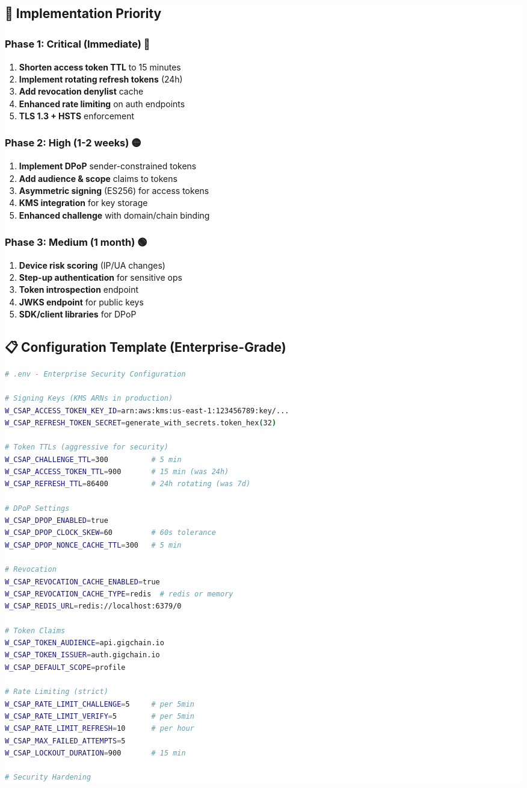## 🎯 Implementation Priority

### Phase 1: Critical (Immediate) 🔴

1. **Shorten access token TTL** to 15 minutes
2. **Implement rotating refresh tokens** (24h)
3. **Add revocation denylist** cache
4. **Enhanced rate limiting** on auth endpoints
5. **TLS 1.3 + HSTS** enforcement

### Phase 2: High (1-2 weeks) 🟡

1. **Implement DPoP** sender-constrained tokens
2. **Add audience & scope** claims to tokens
3. **Asymmetric signing** (ES256) for access tokens
4. **KMS integration** for key storage
5. **Enhanced challenge** with domain/chain binding

### Phase 3: Medium (1 month) 🟢

1. **Device risk scoring** (IP/UA changes)
2. **Step-up authentication** for sensitive ops
3. **Token introspection** endpoint
4. **JWKS endpoint** for public keys
5. **SDK/client libraries** for DPoP

## 📋 Configuration Template (Enterprise-Grade)

```bash
# .env - Enterprise Security Configuration

# Signing Keys (KMS ARNs in production)
W_CSAP_ACCESS_TOKEN_KEY_ID=arn:aws:kms:us-east-1:123456789:key/...
W_CSAP_REFRESH_TOKEN_SECRET=generate_with_secrets.token_hex(32)

# Token TTLs (aggressive for security)
W_CSAP_CHALLENGE_TTL=300          # 5 min
W_CSAP_ACCESS_TOKEN_TTL=900       # 15 min (was 24h)
W_CSAP_REFRESH_TTL=86400          # 24h rotating (was 7d)

# DPoP Settings
W_CSAP_DPOP_ENABLED=true
W_CSAP_DPOP_CLOCK_SKEW=60         # 60s tolerance
W_CSAP_DPOP_NONCE_CACHE_TTL=300   # 5 min

# Revocation
W_CSAP_REVOCATION_CACHE_ENABLED=true
W_CSAP_REVOCATION_CACHE_TYPE=redis  # redis or memory
W_CSAP_REDIS_URL=redis://localhost:6379/0

# Token Claims
W_CSAP_TOKEN_AUDIENCE=api.gigchain.io
W_CSAP_TOKEN_ISSUER=auth.gigchain.io
W_CSAP_DEFAULT_SCOPE=profile

# Rate Limiting (strict)
W_CSAP_RATE_LIMIT_CHALLENGE=5     # per 5min
W_CSAP_RATE_LIMIT_VERIFY=5        # per 5min
W_CSAP_RATE_LIMIT_REFRESH=10      # per hour
W_CSAP_MAX_FAILED_ATTEMPTS=5
W_CSAP_LOCKOUT_DURATION=900       # 15 min

# Security Hardening
```
